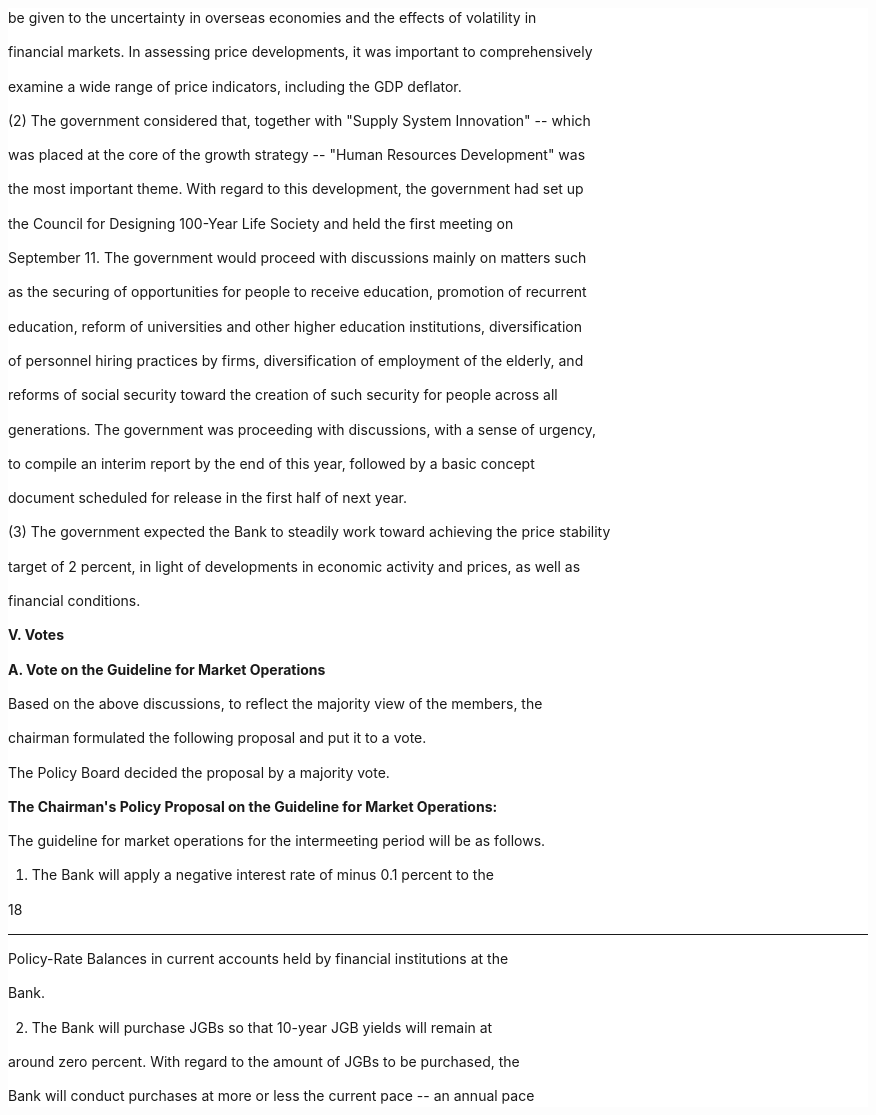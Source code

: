 be given to the uncertainty in overseas economies and the effects of volatility in

financial markets. In assessing price developments, it was important to comprehensively

examine a wide range of price indicators, including the GDP deflator.

(2) The government considered that, together with "Supply System Innovation" -- which

was placed at the core of the growth strategy -- "Human Resources Development" was

the most important theme. With regard to this development, the government had set up

the Council for Designing 100-Year Life Society and held the first meeting on

September 11. The government would proceed with discussions mainly on matters such

as the securing of opportunities for people to receive education, promotion of recurrent

education, reform of universities and other higher education institutions, diversification

of personnel hiring practices by firms, diversification of employment of the elderly, and

reforms of social security toward the creation of such security for people across all

generations. The government was proceeding with discussions, with a sense of urgency,

to compile an interim report by the end of this year, followed by a basic concept

document scheduled for release in the first half of next year.

(3) The government expected the Bank to steadily work toward achieving the price stability

target of 2 percent, in light of developments in economic activity and prices, as well as

financial conditions.

**V. Votes**

**A. Vote on the Guideline for Market Operations**

Based on the above discussions, to reflect the majority view of the members, the

chairman formulated the following proposal and put it to a vote.

The Policy Board decided the proposal by a majority vote.

**The Chairman's Policy Proposal on the Guideline for Market Operations:**

The guideline for market operations for the intermeeting period will be as follows.

1. The Bank will apply a negative interest rate of minus 0.1 percent to the

18


-----

Policy-Rate Balances in current accounts held by financial institutions at the

Bank.

2. The Bank will purchase JGBs so that 10-year JGB yields will remain at

around zero percent. With regard to the amount of JGBs to be purchased, the

Bank will conduct purchases at more or less the current pace -- an annual pace
